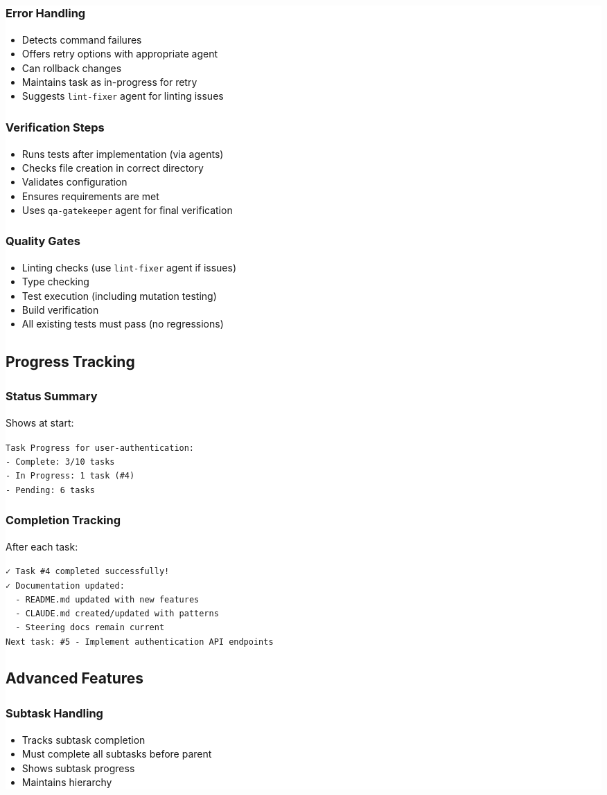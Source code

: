 ### Error Handling
- Detects command failures
- Offers retry options with appropriate agent
- Can rollback changes
- Maintains task as in-progress for retry
- Suggests `lint-fixer` agent for linting issues

### Verification Steps
- Runs tests after implementation (via agents)
- Checks file creation in correct directory
- Validates configuration
- Ensures requirements are met
- Uses `qa-gatekeeper` agent for final verification

### Quality Gates
- Linting checks (use `lint-fixer` agent if issues)
- Type checking
- Test execution (including mutation testing)
- Build verification
- All existing tests must pass (no regressions)

## Progress Tracking

### Status Summary
Shows at start:
```
Task Progress for user-authentication:
- Complete: 3/10 tasks
- In Progress: 1 task (#4)
- Pending: 6 tasks
```

### Completion Tracking
After each task:
```
✓ Task #4 completed successfully!
✓ Documentation updated:
  - README.md updated with new features
  - CLAUDE.md created/updated with patterns
  - Steering docs remain current
Next task: #5 - Implement authentication API endpoints
```

## Advanced Features

### Subtask Handling
- Tracks subtask completion
- Must complete all subtasks before parent
- Shows subtask progress
- Maintains hierarchy
